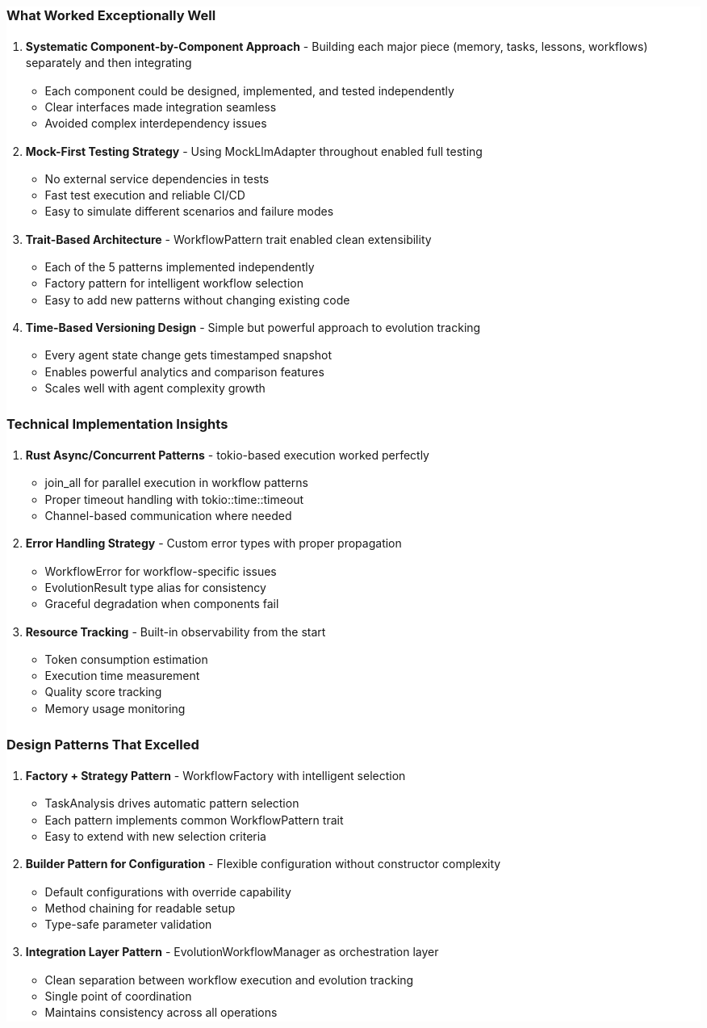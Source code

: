 ### **What Worked Exceptionally Well**

1. **Systematic Component-by-Component Approach** - Building each major piece (memory, tasks, lessons, workflows) separately and then integrating
   - Each component could be designed, implemented, and tested independently
   - Clear interfaces made integration seamless
   - Avoided complex interdependency issues

2. **Mock-First Testing Strategy** - Using MockLlmAdapter throughout enabled full testing
   - No external service dependencies in tests
   - Fast test execution and reliable CI/CD
   - Easy to simulate different scenarios and failure modes

3. **Trait-Based Architecture** - WorkflowPattern trait enabled clean extensibility
   - Each of the 5 patterns implemented independently
   - Factory pattern for intelligent workflow selection
   - Easy to add new patterns without changing existing code

4. **Time-Based Versioning Design** - Simple but powerful approach to evolution tracking
   - Every agent state change gets timestamped snapshot
   - Enables powerful analytics and comparison features
   - Scales well with agent complexity growth

### **Technical Implementation Insights**

1. **Rust Async/Concurrent Patterns** - tokio-based execution worked perfectly
   - join_all for parallel execution in workflow patterns
   - Proper timeout handling with tokio::time::timeout
   - Channel-based communication where needed

2. **Error Handling Strategy** - Custom error types with proper propagation
   - WorkflowError for workflow-specific issues
   - EvolutionResult<T> type alias for consistency
   - Graceful degradation when components fail

3. **Resource Tracking** - Built-in observability from the start
   - Token consumption estimation
   - Execution time measurement
   - Quality score tracking
   - Memory usage monitoring

### **Design Patterns That Excelled**

1. **Factory + Strategy Pattern** - WorkflowFactory with intelligent selection
   - TaskAnalysis drives automatic pattern selection  
   - Each pattern implements common WorkflowPattern trait
   - Easy to extend with new selection criteria

2. **Builder Pattern for Configuration** - Flexible configuration without constructor complexity
   - Default configurations with override capability
   - Method chaining for readable setup
   - Type-safe parameter validation

3. **Integration Layer Pattern** - EvolutionWorkflowManager as orchestration layer
   - Clean separation between workflow execution and evolution tracking
   - Single point of coordination
   - Maintains consistency across all operations
